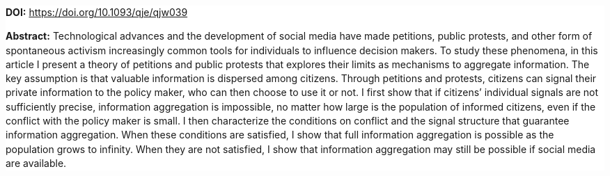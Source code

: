**DOI:** https://doi.org/10.1093/qje/qjw039

**Abstract:**
Technological advances and the development of social media have made petitions, public protests, and other form of spontaneous activism increasingly common tools for individuals to influence decision makers. To study these phenomena, in this article I present a theory of petitions and public protests that explores their limits as mechanisms to aggregate information. The key assumption is that valuable information is dispersed among citizens. Through petitions and protests, citizens can signal their private information to the policy maker, who can then choose to use it or not. I first show that if citizens’ individual signals are not sufficiently precise, information aggregation is impossible, no matter how large is the population of informed citizens, even if the conflict with the policy maker is small. I then characterize the conditions on conflict and the signal structure that guarantee information aggregation. When these conditions are satisfied, I show that full information aggregation is possible as the population grows to infinity. When they are not satisfied, I show that information aggregation may still be possible if social media are available.

